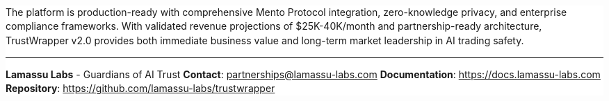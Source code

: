 The platform is production-ready with comprehensive Mento Protocol integration, zero-knowledge privacy, and enterprise compliance frameworks. With validated revenue projections of $25K-40K/month and partnership-ready architecture, TrustWrapper v2.0 provides both immediate business value and long-term market leadership in AI trading safety.

---

**Lamassu Labs** - Guardians of AI Trust
**Contact**: partnerships@lamassu-labs.com
**Documentation**: https://docs.lamassu-labs.com
**Repository**: https://github.com/lamassu-labs/trustwrapper
